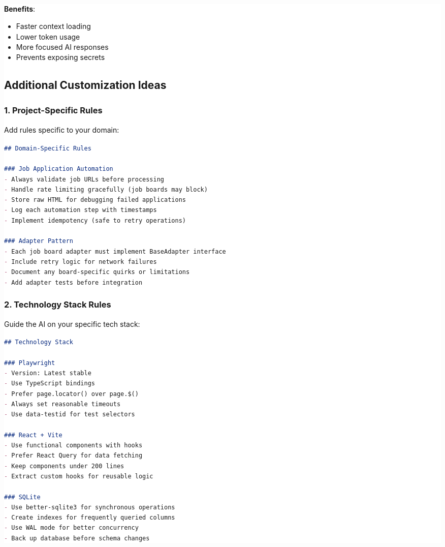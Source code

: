 **Benefits**:
- Faster context loading
- Lower token usage
- More focused AI responses
- Prevents exposing secrets

## Additional Customization Ideas

### 1. Project-Specific Rules

Add rules specific to your domain:

```markdown
## Domain-Specific Rules

### Job Application Automation
- Always validate job URLs before processing
- Handle rate limiting gracefully (job boards may block)
- Store raw HTML for debugging failed applications
- Log each automation step with timestamps
- Implement idempotency (safe to retry operations)

### Adapter Pattern
- Each job board adapter must implement BaseAdapter interface
- Include retry logic for network failures
- Document any board-specific quirks or limitations
- Add adapter tests before integration
```

### 2. Technology Stack Rules

Guide the AI on your specific tech stack:

```markdown
## Technology Stack

### Playwright
- Version: Latest stable
- Use TypeScript bindings
- Prefer page.locator() over page.$()
- Always set reasonable timeouts
- Use data-testid for test selectors

### React + Vite
- Use functional components with hooks
- Prefer React Query for data fetching
- Keep components under 200 lines
- Extract custom hooks for reusable logic

### SQLite
- Use better-sqlite3 for synchronous operations
- Create indexes for frequently queried columns
- Use WAL mode for better concurrency
- Back up database before schema changes
```
